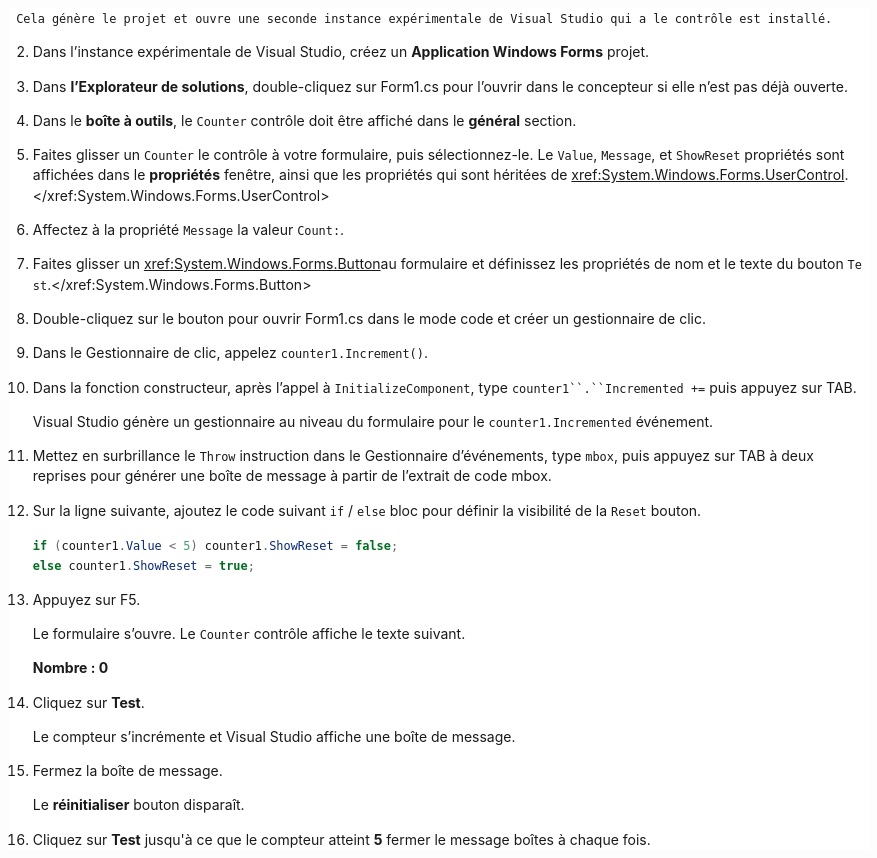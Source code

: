      Cela génère le projet et ouvre une seconde instance expérimentale de Visual Studio qui a le contrôle est installé.  
  
2.  Dans l’instance expérimentale de Visual Studio, créez un **Application Windows Forms** projet.  
  
3.  Dans **l’Explorateur de solutions**, double-cliquez sur Form1.cs pour l’ouvrir dans le concepteur si elle n’est pas déjà ouverte.  
  
4.  Dans le **boîte à outils**, le `Counter` contrôle doit être affiché dans le **général** section.  
  
5.  Faites glisser un `Counter` le contrôle à votre formulaire, puis sélectionnez-le. Le `Value`, `Message`, et `ShowReset` propriétés sont affichées dans le **propriétés** fenêtre, ainsi que les propriétés qui sont héritées de <xref:System.Windows.Forms.UserControl>.</xref:System.Windows.Forms.UserControl>  
  
6.  Affectez à la propriété `Message` la valeur `Count:`.  
  
7.  Faites glisser un <xref:System.Windows.Forms.Button>au formulaire et définissez les propriétés de nom et le texte du bouton `Test`.</xref:System.Windows.Forms.Button>  
  
8.  Double-cliquez sur le bouton pour ouvrir Form1.cs dans le mode code et créer un gestionnaire de clic.  
  
9. Dans le Gestionnaire de clic, appelez `counter1.Increment()`.  
  
10. Dans la fonction constructeur, après l’appel à `InitializeComponent`, type `counter1``.``Incremented +=` puis appuyez sur TAB.  
  
     Visual Studio génère un gestionnaire au niveau du formulaire pour le `counter1.Incremented` événement.  
  
11. Mettez en surbrillance le `Throw` instruction dans le Gestionnaire d’événements, type `mbox`, puis appuyez sur TAB à deux reprises pour générer une boîte de message à partir de l’extrait de code mbox.  
  
12. Sur la ligne suivante, ajoutez le code suivant `if` / `else` bloc pour définir la visibilité de la `Reset` bouton.  
  
    ```c#  
    if (counter1.Value < 5) counter1.ShowReset = false;  
    else counter1.ShowReset = true;  
    ```  
  
13. Appuyez sur F5.  
  
     Le formulaire s’ouvre. Le `Counter` contrôle affiche le texte suivant.  
  
     **Nombre : 0**  
  
14. Cliquez sur **Test**.  
  
     Le compteur s’incrémente et Visual Studio affiche une boîte de message.  
  
15. Fermez la boîte de message.  
  
     Le **réinitialiser** bouton disparaît.  
  
16. Cliquez sur **Test** jusqu'à ce que le compteur atteint **5** fermer le message boîtes à chaque fois.  
  